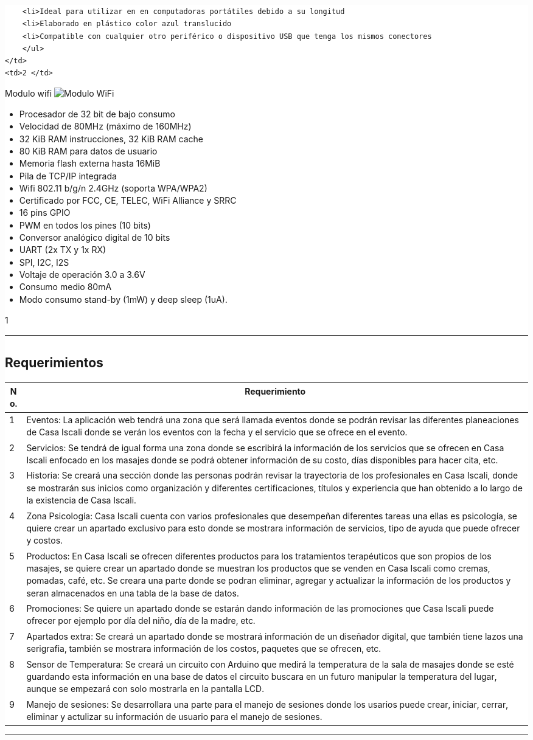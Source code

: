         <li>Ideal para utilizar en en computadoras portátiles debido a su longitud
        <li>Elaborado en plástico color azul translucido
        <li>Compatible con cualquier otro periférico o dispositivo USB que tenga los mismos conectores
        </ul>    
    </td>
    <td>2 </td>
  </tr>
  <tr>
    <td>Modulo wifi </td>
    <td><img src="https://rdteam.mx/wp-content/uploads/2020/11/762365-mla31063767605_062019-o-233358ad17b62cb14815638265858625-640-0.jpg" width="100" alt="Modulo WiFi"/></td>
    <td>
      <ul>
        <li>Procesador de 32 bit de bajo consumo
        <li>Velocidad de 80MHz (máximo de 160MHz)
        <li>32 KiB RAM instrucciones, 32 KiB RAM cache
        <li>80 KiB RAM para datos de usuario
        <li>Memoria flash externa hasta 16MiB
        <li>Pila de TCP/IP integrada
        <li>Wifi 802.11 b/g/n 2.4GHz (soporta WPA/WPA2)
        <li>Certificado por FCC, CE, TELEC, WiFi Alliance y SRRC
        <li>16 pins GPIO
        <li>PWM en todos los pines (10 bits)
        <li>Conversor analógico digital de 10 bits
        <li>UART (2x TX y 1x RX)
        <li>SPI, I2C, I2S
        <li>Voltaje de operación 3.0 a 3.6V
        <li>Consumo medio 80mA
        <li>Modo consumo stand-by (1mW) y deep sleep (1uA).
      </ul>
    </td>
    <td>1</td>
  </tr> 
</table>

---

## Requerimientos
|No.  |Requerimiento  |
|---  |-------------  |
| 1   |Eventos: La aplicación web tendrá una zona que será llamada eventos donde se podrán revisar las diferentes planeaciones de Casa Iscali donde se verán los eventos con la fecha y el servicio que se ofrece en el evento. |
| 2   |Servicios: Se tendrá de igual forma una zona donde se escribirá la información de los servicios que se ofrecen en Casa Iscali enfocado en los masajes donde se podrá obtener información de su costo, días disponibles para hacer cita, etc.|
| 3   |Historia: Se creará una sección donde las personas podrán revisar la trayectoria de los profesionales en Casa Iscali, donde se mostrarán sus inicios como organización y diferentes certificaciones, títulos y experiencia que han obtenido a lo largo de la existencia de Casa Iscali.|
| 4   |Zona Psicología: Casa Iscali cuenta con varios profesionales que desempeñan diferentes tareas una ellas es psicología, se quiere crear un apartado exclusivo para esto donde se mostrara información de servicios, tipo de ayuda que puede ofrecer y costos.|
| 5   |Productos: En Casa Iscali se ofrecen diferentes productos para los tratamientos terapéuticos que son propios de los masajes, se quiere crear un apartado donde se muestran los productos que se venden en Casa Iscali como cremas, pomadas, café, etc. Se creara una parte donde se podran eliminar, agregar y actualizar la información de los productos y seran almacenados en una tabla de la base de datos. |
| 6   |Promociones: Se quiere un apartado donde se estarán dando información de las promociones que Casa Iscali puede ofrecer por ejemplo por día del niño, día de la madre, etc.|
| 7   |Apartados extra: Se creará un apartado donde se mostrará información de un diseñador digital, que también tiene lazos una serigrafia, también se mostrara información de los costos, paquetes que se ofrecen, etc. |
| 8   |Sensor de Temperatura: Se creará un circuito con Arduino que medirá la temperatura de la sala de masajes donde se esté guardando esta información en una base de datos el circuito buscara en un futuro manipular la temperatura del lugar, aunque se empezará con solo mostrarla en la pantalla LCD. |
| 9   |Manejo de sesiones: Se desarrollara una parte para el manejo de sesiones donde los usarios puede crear, iniciar, cerrar, eliminar y actulizar su información de usuario para el manejo de sesiones. |7

--- 
